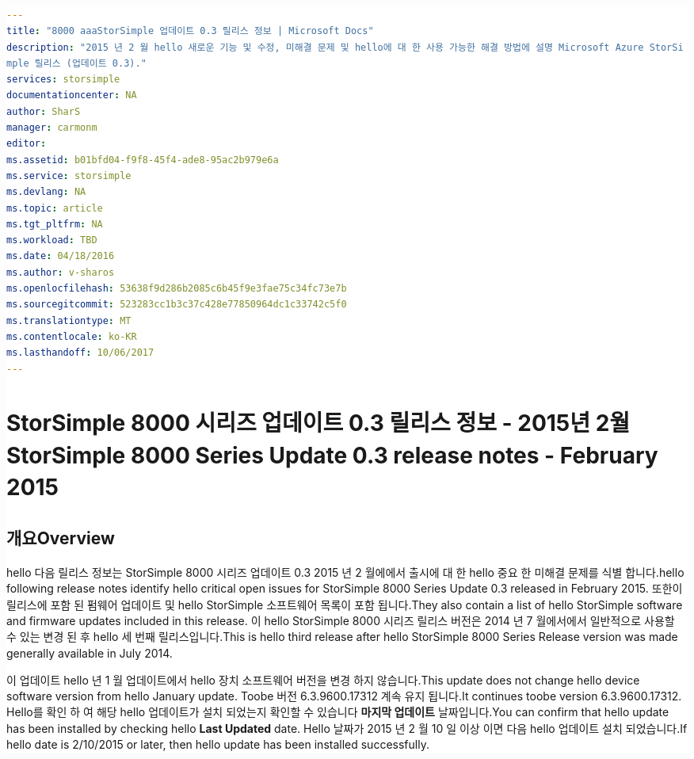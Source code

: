 ```yaml
---
title: "8000 aaaStorSimple 업데이트 0.3 릴리스 정보 | Microsoft Docs"
description: "2015 년 2 월 hello 새로운 기능 및 수정, 미해결 문제 및 hello에 대 한 사용 가능한 해결 방법에 설명 Microsoft Azure StorSimple 릴리스 (업데이트 0.3)."
services: storsimple
documentationcenter: NA
author: SharS
manager: carmonm
editor: 
ms.assetid: b01bfd04-f9f8-45f4-ade8-95ac2b979e6a
ms.service: storsimple
ms.devlang: NA
ms.topic: article
ms.tgt_pltfrm: NA
ms.workload: TBD
ms.date: 04/18/2016
ms.author: v-sharos
ms.openlocfilehash: 53638f9d286b2085c6b45f9e3fae75c34fc73e7b
ms.sourcegitcommit: 523283cc1b3c37c428e77850964dc1c33742c5f0
ms.translationtype: MT
ms.contentlocale: ko-KR
ms.lasthandoff: 10/06/2017
---
```

# <a name="storsimple-8000-series-update-03-release-notes---february-2015"></a><span data-ttu-id="05d01-103">StorSimple 8000 시리즈 업데이트 0.3 릴리스 정보 - 2015년 2월</span><span class="sxs-lookup"><span data-stu-id="05d01-103">StorSimple 8000 Series Update 0.3 release notes - February 2015</span></span>
## <a name="overview"></a><span data-ttu-id="05d01-104">개요</span><span class="sxs-lookup"><span data-stu-id="05d01-104">Overview</span></span>
<span data-ttu-id="05d01-105">hello 다음 릴리스 정보는 StorSimple 8000 시리즈 업데이트 0.3 2015 년 2 월에에서 출시에 대 한 hello 중요 한 미해결 문제를 식별 합니다.</span><span class="sxs-lookup"><span data-stu-id="05d01-105">hello following release notes identify hello critical open issues for  StorSimple 8000 Series Update 0.3 released in February 2015.</span></span> <span data-ttu-id="05d01-106">또한이 릴리스에 포함 된 펌웨어 업데이트 및 hello StorSimple 소프트웨어 목록이 포함 됩니다.</span><span class="sxs-lookup"><span data-stu-id="05d01-106">They also contain a list of hello StorSimple software and firmware updates included in this release.</span></span> <span data-ttu-id="05d01-107">이 hello StorSimple 8000 시리즈 릴리스 버전은 2014 년 7 월에서에서 일반적으로 사용할 수 있는 변경 된 후 hello 세 번째 릴리스입니다.</span><span class="sxs-lookup"><span data-stu-id="05d01-107">This is hello third release after hello StorSimple 8000 Series Release version was made generally available in July 2014.</span></span>

<span data-ttu-id="05d01-108">이 업데이트 hello 년 1 월 업데이트에서 hello 장치 소프트웨어 버전을 변경 하지 않습니다.</span><span class="sxs-lookup"><span data-stu-id="05d01-108">This update does not change hello device software version from hello January update.</span></span> <span data-ttu-id="05d01-109">Toobe 버전 6.3.9600.17312 계속 유지 됩니다.</span><span class="sxs-lookup"><span data-stu-id="05d01-109">It continues toobe version 6.3.9600.17312.</span></span> <span data-ttu-id="05d01-110">Hello를 확인 하 여 해당 hello 업데이트가 설치 되었는지 확인할 수 있습니다 **마지막 업데이트** 날짜입니다.</span><span class="sxs-lookup"><span data-stu-id="05d01-110">You can confirm that hello update has been installed by checking hello **Last Updated** date.</span></span> <span data-ttu-id="05d01-111">Hello 날짜가 2015 년 2 월 10 일 이상 이면 다음 hello 업데이트 설치 되었습니다.</span><span class="sxs-lookup"><span data-stu-id="05d01-111">If hello date is 2/10/2015 or later, then hello update has been installed successfully.</span></span>  
